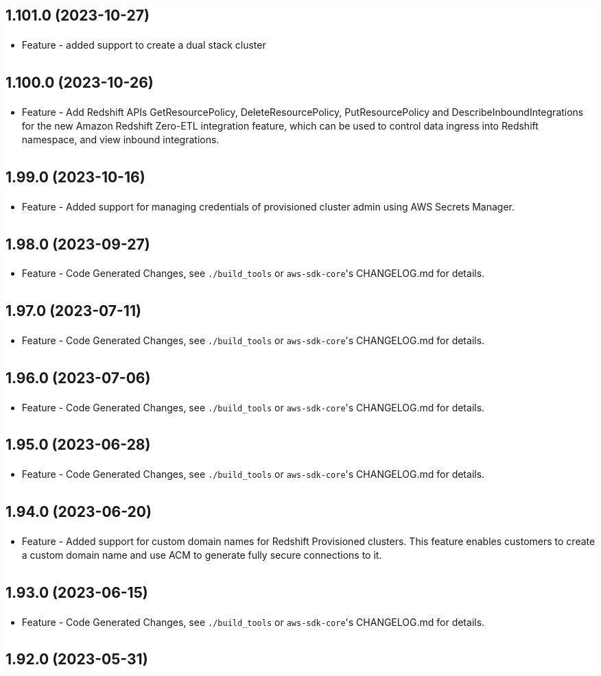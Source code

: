 1.101.0 (2023-10-27)
------------------

* Feature - added support to create a dual stack cluster

1.100.0 (2023-10-26)
------------------

* Feature - Add Redshift APIs GetResourcePolicy, DeleteResourcePolicy, PutResourcePolicy and DescribeInboundIntegrations for the new Amazon Redshift Zero-ETL integration feature, which can be used to control data ingress into Redshift namespace, and view inbound integrations.

1.99.0 (2023-10-16)
------------------

* Feature - Added support for managing credentials of provisioned cluster admin using AWS Secrets Manager.

1.98.0 (2023-09-27)
------------------

* Feature - Code Generated Changes, see `./build_tools` or `aws-sdk-core`'s CHANGELOG.md for details.

1.97.0 (2023-07-11)
------------------

* Feature - Code Generated Changes, see `./build_tools` or `aws-sdk-core`'s CHANGELOG.md for details.

1.96.0 (2023-07-06)
------------------

* Feature - Code Generated Changes, see `./build_tools` or `aws-sdk-core`'s CHANGELOG.md for details.

1.95.0 (2023-06-28)
------------------

* Feature - Code Generated Changes, see `./build_tools` or `aws-sdk-core`'s CHANGELOG.md for details.

1.94.0 (2023-06-20)
------------------

* Feature - Added support for custom domain names for Redshift Provisioned clusters. This feature enables customers to create a custom domain name and use ACM to generate fully secure connections to it.

1.93.0 (2023-06-15)
------------------

* Feature - Code Generated Changes, see `./build_tools` or `aws-sdk-core`'s CHANGELOG.md for details.

1.92.0 (2023-05-31)
------------------
